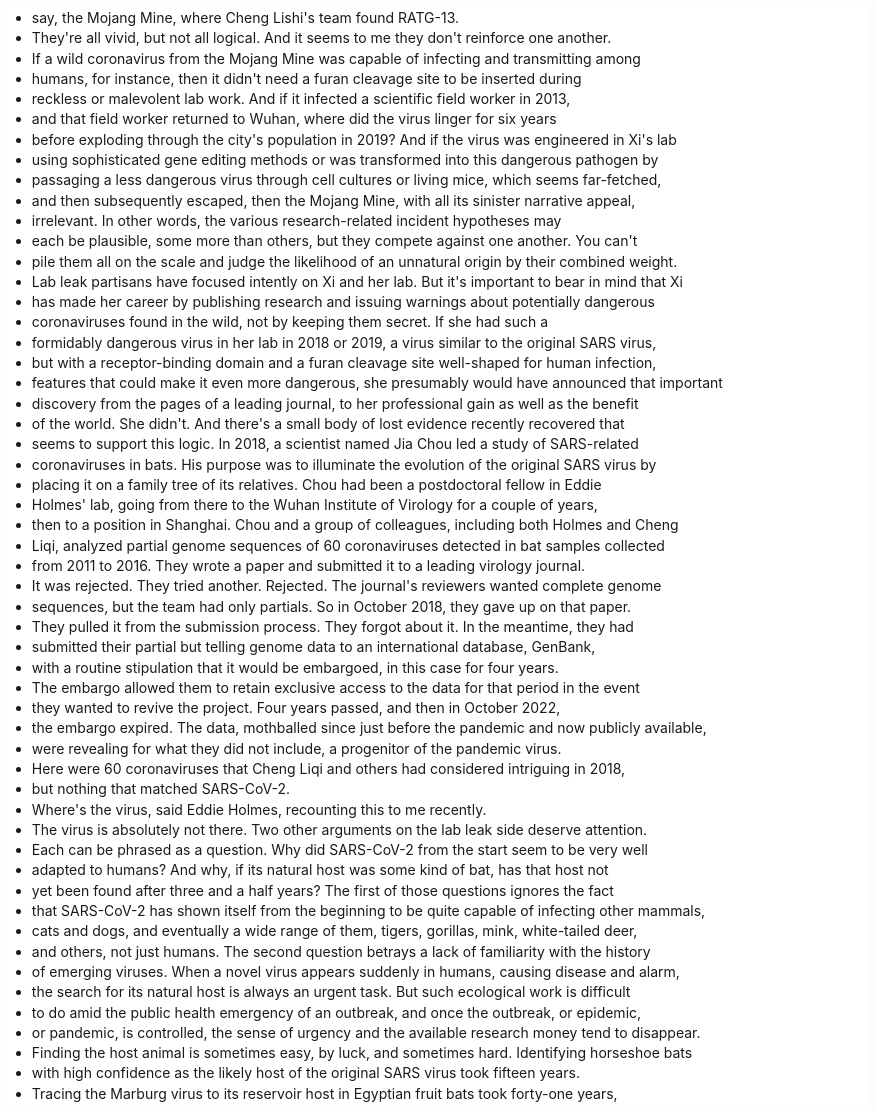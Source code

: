 *  say, the Mojang Mine, where Cheng Lishi's team found RATG-13.
*  They're all vivid, but not all logical. And it seems to me they don't reinforce one another.
*  If a wild coronavirus from the Mojang Mine was capable of infecting and transmitting among
*  humans, for instance, then it didn't need a furan cleavage site to be inserted during
*  reckless or malevolent lab work. And if it infected a scientific field worker in 2013,
*  and that field worker returned to Wuhan, where did the virus linger for six years
*  before exploding through the city's population in 2019? And if the virus was engineered in Xi's lab
*  using sophisticated gene editing methods or was transformed into this dangerous pathogen by
*  passaging a less dangerous virus through cell cultures or living mice, which seems far-fetched,
*  and then subsequently escaped, then the Mojang Mine, with all its sinister narrative appeal,
*  irrelevant. In other words, the various research-related incident hypotheses may
*  each be plausible, some more than others, but they compete against one another. You can't
*  pile them all on the scale and judge the likelihood of an unnatural origin by their combined weight.
*  Lab leak partisans have focused intently on Xi and her lab. But it's important to bear in mind that Xi
*  has made her career by publishing research and issuing warnings about potentially dangerous
*  coronaviruses found in the wild, not by keeping them secret. If she had such a
*  formidably dangerous virus in her lab in 2018 or 2019, a virus similar to the original SARS virus,
*  but with a receptor-binding domain and a furan cleavage site well-shaped for human infection,
*  features that could make it even more dangerous, she presumably would have announced that important
*  discovery from the pages of a leading journal, to her professional gain as well as the benefit
*  of the world. She didn't. And there's a small body of lost evidence recently recovered that
*  seems to support this logic. In 2018, a scientist named Jia Chou led a study of SARS-related
*  coronaviruses in bats. His purpose was to illuminate the evolution of the original SARS virus by
*  placing it on a family tree of its relatives. Chou had been a postdoctoral fellow in Eddie
*  Holmes' lab, going from there to the Wuhan Institute of Virology for a couple of years,
*  then to a position in Shanghai. Chou and a group of colleagues, including both Holmes and Cheng
*  Liqi, analyzed partial genome sequences of 60 coronaviruses detected in bat samples collected
*  from 2011 to 2016. They wrote a paper and submitted it to a leading virology journal.
*  It was rejected. They tried another. Rejected. The journal's reviewers wanted complete genome
*  sequences, but the team had only partials. So in October 2018, they gave up on that paper.
*  They pulled it from the submission process. They forgot about it. In the meantime, they had
*  submitted their partial but telling genome data to an international database, GenBank,
*  with a routine stipulation that it would be embargoed, in this case for four years.
*  The embargo allowed them to retain exclusive access to the data for that period in the event
*  they wanted to revive the project. Four years passed, and then in October 2022,
*  the embargo expired. The data, mothballed since just before the pandemic and now publicly available,
*  were revealing for what they did not include, a progenitor of the pandemic virus.
*  Here were 60 coronaviruses that Cheng Liqi and others had considered intriguing in 2018,
*  but nothing that matched SARS-CoV-2.
*  Where's the virus, said Eddie Holmes, recounting this to me recently.
*  The virus is absolutely not there. Two other arguments on the lab leak side deserve attention.
*  Each can be phrased as a question. Why did SARS-CoV-2 from the start seem to be very well
*  adapted to humans? And why, if its natural host was some kind of bat, has that host not
*  yet been found after three and a half years? The first of those questions ignores the fact
*  that SARS-CoV-2 has shown itself from the beginning to be quite capable of infecting other mammals,
*  cats and dogs, and eventually a wide range of them, tigers, gorillas, mink, white-tailed deer,
*  and others, not just humans. The second question betrays a lack of familiarity with the history
*  of emerging viruses. When a novel virus appears suddenly in humans, causing disease and alarm,
*  the search for its natural host is always an urgent task. But such ecological work is difficult
*  to do amid the public health emergency of an outbreak, and once the outbreak, or epidemic,
*  or pandemic, is controlled, the sense of urgency and the available research money tend to disappear.
*  Finding the host animal is sometimes easy, by luck, and sometimes hard. Identifying horseshoe bats
*  with high confidence as the likely host of the original SARS virus took fifteen years.
*  Tracing the Marburg virus to its reservoir host in Egyptian fruit bats took forty-one years,